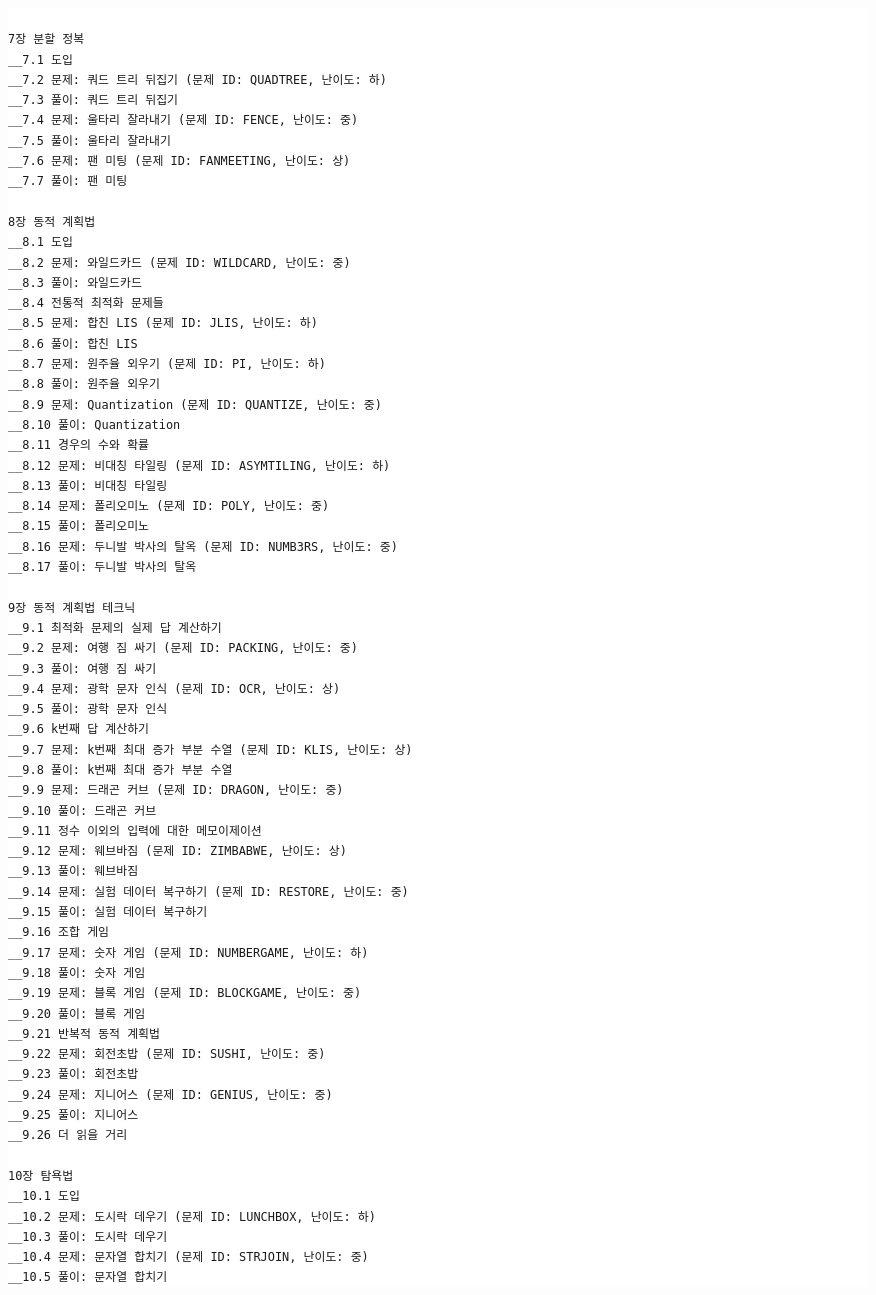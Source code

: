   ```

  7장 분할 정복 
  __7.1 도입 
  __7.2 문제: 쿼드 트리 뒤집기 (문제 ID: QUADTREE, 난이도: 하) 
  __7.3 풀이: 쿼드 트리 뒤집기 
  __7.4 문제: 울타리 잘라내기 (문제 ID: FENCE, 난이도: 중) 
  __7.5 풀이: 울타리 잘라내기 
  __7.6 문제: 팬 미팅 (문제 ID: FANMEETING, 난이도: 상) 
  __7.7 풀이: 팬 미팅 

  8장 동적 계획법 
  __8.1 도입 
  __8.2 문제: 와일드카드 (문제 ID: WILDCARD, 난이도: 중) 
  __8.3 풀이: 와일드카드 
  __8.4 전통적 최적화 문제들 
  __8.5 문제: 합친 LIS (문제 ID: JLIS, 난이도: 하) 
  __8.6 풀이: 합친 LIS 
  __8.7 문제: 원주율 외우기 (문제 ID: PI, 난이도: 하) 
  __8.8 풀이: 원주율 외우기 
  __8.9 문제: Quantization (문제 ID: QUANTIZE, 난이도: 중) 
  __8.10 풀이: Quantization 
  __8.11 경우의 수와 확률 
  __8.12 문제: 비대칭 타일링 (문제 ID: ASYMTILING, 난이도: 하) 
  __8.13 풀이: 비대칭 타일링 
  __8.14 문제: 폴리오미노 (문제 ID: POLY, 난이도: 중) 
  __8.15 풀이: 폴리오미노 
  __8.16 문제: 두니발 박사의 탈옥 (문제 ID: NUMB3RS, 난이도: 중) 
  __8.17 풀이: 두니발 박사의 탈옥 

  9장 동적 계획법 테크닉 
  __9.1 최적화 문제의 실제 답 계산하기 
  __9.2 문제: 여행 짐 싸기 (문제 ID: PACKING, 난이도: 중) 
  __9.3 풀이: 여행 짐 싸기 
  __9.4 문제: 광학 문자 인식 (문제 ID: OCR, 난이도: 상) 
  __9.5 풀이: 광학 문자 인식 
  __9.6 k번째 답 계산하기 
  __9.7 문제: k번째 최대 증가 부분 수열 (문제 ID: KLIS, 난이도: 상) 
  __9.8 풀이: k번째 최대 증가 부분 수열 
  __9.9 문제: 드래곤 커브 (문제 ID: DRAGON, 난이도: 중) 
  __9.10 풀이: 드래곤 커브 
  __9.11 정수 이외의 입력에 대한 메모이제이션 
  __9.12 문제: 웨브바짐 (문제 ID: ZIMBABWE, 난이도: 상) 
  __9.13 풀이: 웨브바짐 
  __9.14 문제: 실험 데이터 복구하기 (문제 ID: RESTORE, 난이도: 중) 
  __9.15 풀이: 실험 데이터 복구하기 
  __9.16 조합 게임 
  __9.17 문제: 숫자 게임 (문제 ID: NUMBERGAME, 난이도: 하) 
  __9.18 풀이: 숫자 게임 
  __9.19 문제: 블록 게임 (문제 ID: BLOCKGAME, 난이도: 중) 
  __9.20 풀이: 블록 게임 
  __9.21 반복적 동적 계획법 
  __9.22 문제: 회전초밥 (문제 ID: SUSHI, 난이도: 중) 
  __9.23 풀이: 회전초밥 
  __9.24 문제: 지니어스 (문제 ID: GENIUS, 난이도: 중) 
  __9.25 풀이: 지니어스 
  __9.26 더 읽을 거리 

  10장 탐욕법 
  __10.1 도입 
  __10.2 문제: 도시락 데우기 (문제 ID: LUNCHBOX, 난이도: 하) 
  __10.3 풀이: 도시락 데우기 
  __10.4 문제: 문자열 합치기 (문제 ID: STRJOIN, 난이도: 중) 
  __10.5 풀이: 문자열 합치기 
  ```